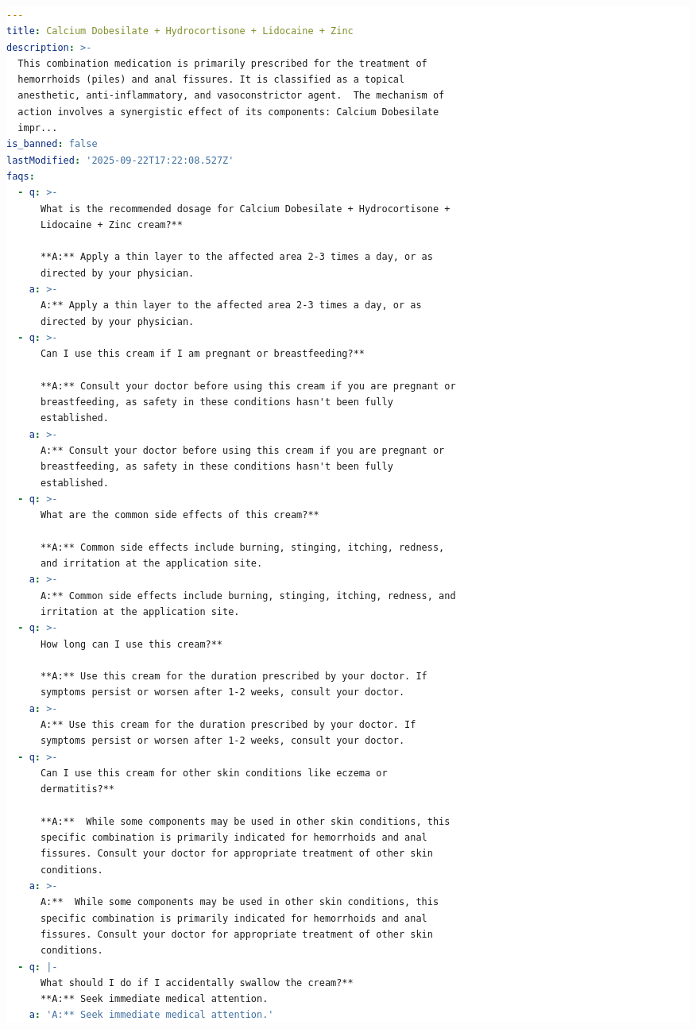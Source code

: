 ```yaml
---
title: Calcium Dobesilate + Hydrocortisone + Lidocaine + Zinc
description: >-
  This combination medication is primarily prescribed for the treatment of
  hemorrhoids (piles) and anal fissures. It is classified as a topical
  anesthetic, anti-inflammatory, and vasoconstrictor agent.  The mechanism of
  action involves a synergistic effect of its components: Calcium Dobesilate
  impr...
is_banned: false
lastModified: '2025-09-22T17:22:08.527Z'
faqs:
  - q: >-
      What is the recommended dosage for Calcium Dobesilate + Hydrocortisone +
      Lidocaine + Zinc cream?**

      **A:** Apply a thin layer to the affected area 2-3 times a day, or as
      directed by your physician.
    a: >-
      A:** Apply a thin layer to the affected area 2-3 times a day, or as
      directed by your physician.
  - q: >-
      Can I use this cream if I am pregnant or breastfeeding?**

      **A:** Consult your doctor before using this cream if you are pregnant or
      breastfeeding, as safety in these conditions hasn't been fully
      established.
    a: >-
      A:** Consult your doctor before using this cream if you are pregnant or
      breastfeeding, as safety in these conditions hasn't been fully
      established.
  - q: >-
      What are the common side effects of this cream?**

      **A:** Common side effects include burning, stinging, itching, redness,
      and irritation at the application site.
    a: >-
      A:** Common side effects include burning, stinging, itching, redness, and
      irritation at the application site.
  - q: >-
      How long can I use this cream?**

      **A:** Use this cream for the duration prescribed by your doctor. If
      symptoms persist or worsen after 1-2 weeks, consult your doctor.
    a: >-
      A:** Use this cream for the duration prescribed by your doctor. If
      symptoms persist or worsen after 1-2 weeks, consult your doctor.
  - q: >-
      Can I use this cream for other skin conditions like eczema or
      dermatitis?**

      **A:**  While some components may be used in other skin conditions, this
      specific combination is primarily indicated for hemorrhoids and anal
      fissures. Consult your doctor for appropriate treatment of other skin
      conditions.
    a: >-
      A:**  While some components may be used in other skin conditions, this
      specific combination is primarily indicated for hemorrhoids and anal
      fissures. Consult your doctor for appropriate treatment of other skin
      conditions.
  - q: |-
      What should I do if I accidentally swallow the cream?**
      **A:** Seek immediate medical attention.
    a: 'A:** Seek immediate medical attention.'
```
